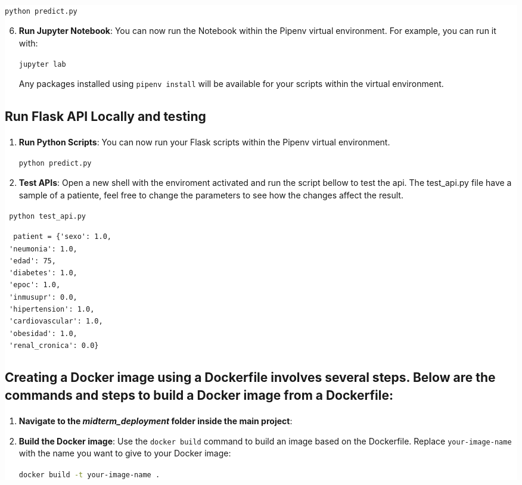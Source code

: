    ```bash
   python predict.py
   ```
   
6. **Run Jupyter Notebook**:
   You can now run the Notebook within the Pipenv virtual environment. For example, you can run it with:
    
   ```bash
   jupyter lab
   ```

   Any packages installed using `pipenv install` will be available for your scripts within the virtual environment.

## Run Flask API Locally and testing

1. **Run Python Scripts**:
   You can now run your Flask scripts within the Pipenv virtual environment.
   ```bash
   python predict.py
   ```
   
2. **Test APIs**:
   Open a new shell with the enviroment activated and run the script bellow to test the api.
   The test_api.py file have a sample of a patiente, feel free to change the parameters to see how the changes affect the result. 
  ```bash
   python test_api.py
   ```

   ```
     patient = {'sexo': 1.0,
    'neumonia': 1.0,
    'edad': 75,
    'diabetes': 1.0,
    'epoc': 1.0,
    'inmusupr': 0.0,
    'hipertension': 1.0,
    'cardiovascular': 1.0,
    'obesidad': 1.0,
    'renal_cronica': 0.0}
   ```

## Creating a Docker image using a Dockerfile involves several steps. Below are the commands and steps to build a Docker image from a Dockerfile:

1. **Navigate to the ***midterm_deployment*** folder inside the main project**:

2. **Build the Docker image**:
   Use the `docker build` command to build an image based on the Dockerfile. Replace `your-image-name` with the name you want to give to your Docker image:

   ```bash
   docker build -t your-image-name .
   ```
